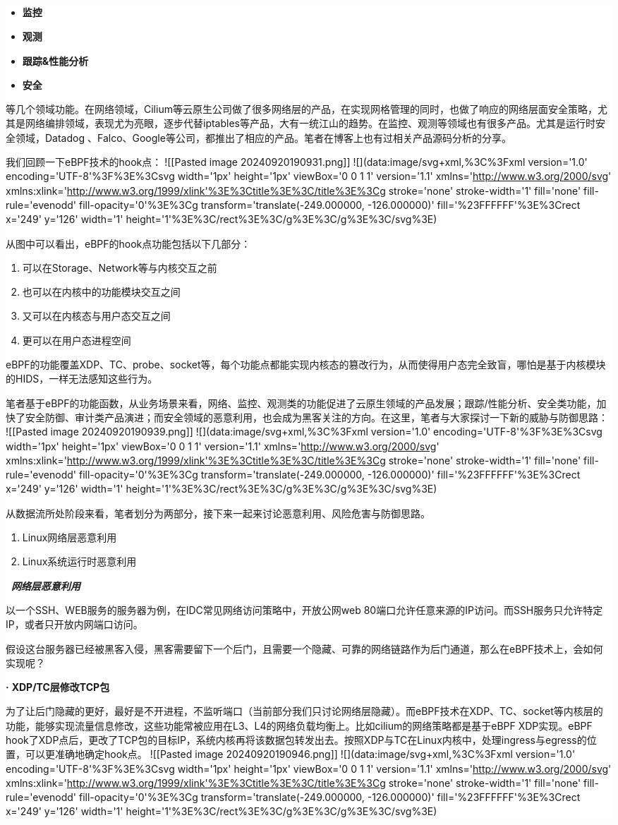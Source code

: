 - **监控**
    
- **观测**
    
- **跟踪&性能分析**
    
- **安全**
    

等几个领域功能。在网络领域，Cilium等云原生公司做了很多网络层的产品，在实现网格管理的同时，也做了响应的网络层面安全策略，尤其是网络编排领域，表现尤为亮眼，逐步代替iptables等产品，大有一统江山的趋势。在监控、观测等领域也有很多产品。尤其是运行时安全领域，Datadog 、Falco、Google等公司，都推出了相应的产品。笔者在博客上也有过相关产品源码分析的分享。

  

我们回顾一下eBPF技术的hook点：
![[Pasted image 20240920190931.png]]
![](data:image/svg+xml,%3C%3Fxml version='1.0' encoding='UTF-8'%3F%3E%3Csvg width='1px' height='1px' viewBox='0 0 1 1' version='1.1' xmlns='http://www.w3.org/2000/svg' xmlns:xlink='http://www.w3.org/1999/xlink'%3E%3Ctitle%3E%3C/title%3E%3Cg stroke='none' stroke-width='1' fill='none' fill-rule='evenodd' fill-opacity='0'%3E%3Cg transform='translate(-249.000000, -126.000000)' fill='%23FFFFFF'%3E%3Crect x='249' y='126' width='1' height='1'%3E%3C/rect%3E%3C/g%3E%3C/g%3E%3C/svg%3E)

从图中可以看出，eBPF的hook点功能包括以下几部分：

1. 可以在Storage、Network等与内核交互之前
    
2. 也可以在内核中的功能模块交互之间
    
3. 又可以在内核态与用户态交互之间
    
4. 更可以在用户态进程空间
    

eBPF的功能覆盖XDP、TC、probe、socket等，每个功能点都能实现内核态的篡改行为，从而使得用户态完全致盲，哪怕是基于内核模块的HIDS，一样无法感知这些行为。

  

笔者基于eBPF的功能函数，从业务场景来看，网络、监控、观测类的功能促进了云原生领域的产品发展；跟踪/性能分析、安全类功能，加快了安全防御、审计类产品演进；而安全领域的恶意利用，也会成为黑客关注的方向。在这里，笔者与大家探讨一下新的威胁与防御思路：
![[Pasted image 20240920190939.png]]
![](data:image/svg+xml,%3C%3Fxml version='1.0' encoding='UTF-8'%3F%3E%3Csvg width='1px' height='1px' viewBox='0 0 1 1' version='1.1' xmlns='http://www.w3.org/2000/svg' xmlns:xlink='http://www.w3.org/1999/xlink'%3E%3Ctitle%3E%3C/title%3E%3Cg stroke='none' stroke-width='1' fill='none' fill-rule='evenodd' fill-opacity='0'%3E%3Cg transform='translate(-249.000000, -126.000000)' fill='%23FFFFFF'%3E%3Crect x='249' y='126' width='1' height='1'%3E%3C/rect%3E%3C/g%3E%3C/g%3E%3C/svg%3E)

  

从数据流所处阶段来看，笔者划分为两部分，接下来一起来讨论恶意利用、风险危害与防御思路。

1. Linux网络层恶意利用
    
2. Linux系统运行时恶意利用
    

  _**网络层恶意利用**_

以一个SSH、WEB服务的服务器为例，在IDC常见网络访问策略中，开放公网web 80端口允许任意来源的IP访问。而SSH服务只允许特定IP，或者只开放内网端口访问。

  

假设这台服务器已经被黑客入侵，黑客需要留下一个后门，且需要一个隐藏、可靠的网络链路作为后门通道，那么在eBPF技术上，会如何实现呢？

**·** **XDP/TC层修改TCP包**

为了让后门隐藏的更好，最好是不开进程，不监听端口（当前部分我们只讨论网络层隐藏）。而eBPF技术在XDP、TC、socket等内核层的功能，能够实现流量信息修改，这些功能常被应用在L3、L4的网络负载均衡上。比如cilium的网络策略都是基于eBPF XDP实现。eBPF hook了XDP点后，更改了TCP包的目标IP，系统内核再将该数据包转发出去。按照XDP与TC在Linux内核中，处理ingress与egress的位置，可以更准确地确定hook点。
![[Pasted image 20240920190946.png]]
![](data:image/svg+xml,%3C%3Fxml version='1.0' encoding='UTF-8'%3F%3E%3Csvg width='1px' height='1px' viewBox='0 0 1 1' version='1.1' xmlns='http://www.w3.org/2000/svg' xmlns:xlink='http://www.w3.org/1999/xlink'%3E%3Ctitle%3E%3C/title%3E%3Cg stroke='none' stroke-width='1' fill='none' fill-rule='evenodd' fill-opacity='0'%3E%3Cg transform='translate(-249.000000, -126.000000)' fill='%23FFFFFF'%3E%3Crect x='249' y='126' width='1' height='1'%3E%3C/rect%3E%3C/g%3E%3C/g%3E%3C/svg%3E)
